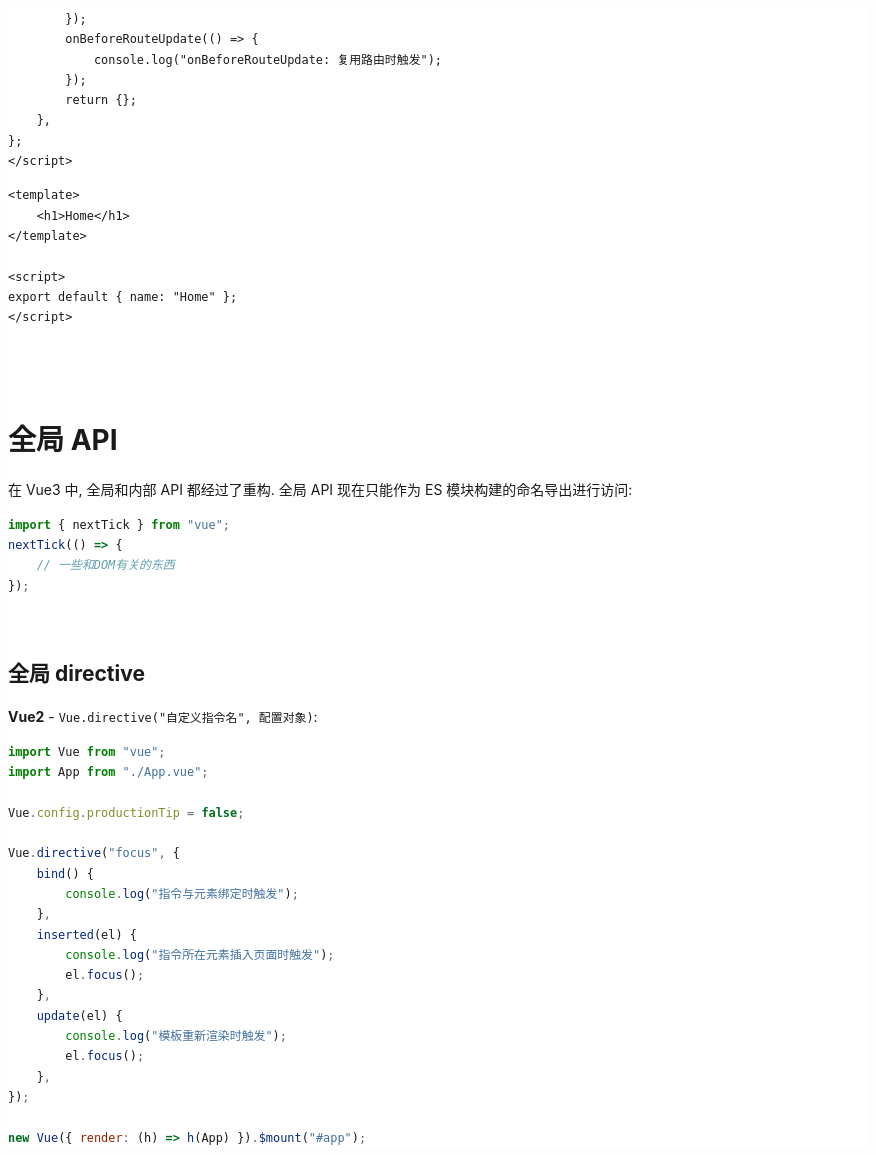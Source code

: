 ```vue
        });
        onBeforeRouteUpdate(() => {
            console.log("onBeforeRouteUpdate: 复用路由时触发");
        });
        return {};
    },
};
</script>
```

```vue
<template>
    <h1>Home</h1>
</template>

<script>
export default { name: "Home" };
</script>
```

<br><br>

# 全局 API

在 Vue3 中, 全局和内部 API 都经过了重构. 全局 API 现在只能作为 ES 模块构建的命名导出进行访问:

```js
import { nextTick } from "vue";
nextTick(() => {
    // 一些和DOM有关的东西
});
```

<br>

## 全局 directive

**Vue2** - `Vue.directive("自定义指令名", 配置对象)`:

```js
import Vue from "vue";
import App from "./App.vue";

Vue.config.productionTip = false;

Vue.directive("focus", {
    bind() {
        console.log("指令与元素绑定时触发");
    },
    inserted(el) {
        console.log("指令所在元素插入页面时触发");
        el.focus();
    },
    update(el) {
        console.log("模板重新渲染时触发");
        el.focus();
    },
});

new Vue({ render: (h) => h(App) }).$mount("#app");
```
